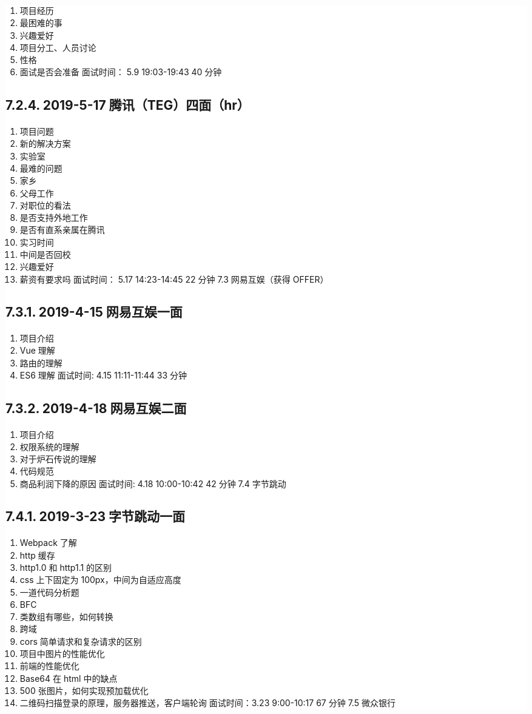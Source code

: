 1. 项目经历
2. 最困难的事
3. 兴趣爱好
4. 项目分工、人员讨论
5. 性格
6. 面试是否会准备
面试时间： 5.9 19:03-19:43 40 分钟

## 7.2.4. 2019-5-17 腾讯（TEG）四面（hr）

1. 项目问题
2. 新的解决方案
3. 实验室
4. 最难的问题
5. 家乡
6. 父母工作
7. 对职位的看法
8. 是否支持外地工作
9. 是否有直系亲属在腾讯
10. 实习时间
11. 中间是否回校
12. 兴趣爱好
13. 薪资有要求吗
面试时间： 5.17 14:23-14:45 22 分钟
7.3 网易互娱（获得 OFFER）

## 7.3.1. 2019-4-15 网易互娱一面

1. 项目介绍
2. Vue 理解
3. 路由的理解
4. ES6 理解
面试时间: 4.15 11:11-11:44 33 分钟

## 7.3.2. 2019-4-18 网易互娱二面

1. 项目介绍
2. 权限系统的理解
3. 对于炉石传说的理解
4. 代码规范
5. 商品利润下降的原因
面试时间: 4.18 10:00-10:42 42 分钟
7.4 字节跳动

## 7.4.1. 2019-3-23 字节跳动一面

1. Webpack 了解
2. http 缓存
3. http1.0 和 http1.1 的区别
4. css 上下固定为 100px，中间为自适应高度
5. 一道代码分析题
6. BFC
7. 类数组有哪些，如何转换
8. 跨域
9. cors 简单请求和复杂请求的区别
10. 项目中图片的性能优化
11. 前端的性能优化
12. Base64 在 html 中的缺点
13. 500 张图片，如何实现预加载优化
14. 二维码扫描登录的原理，服务器推送，客户端轮询
面试时间：3.23 9:00-10:17 67 分钟
7.5 微众银行
